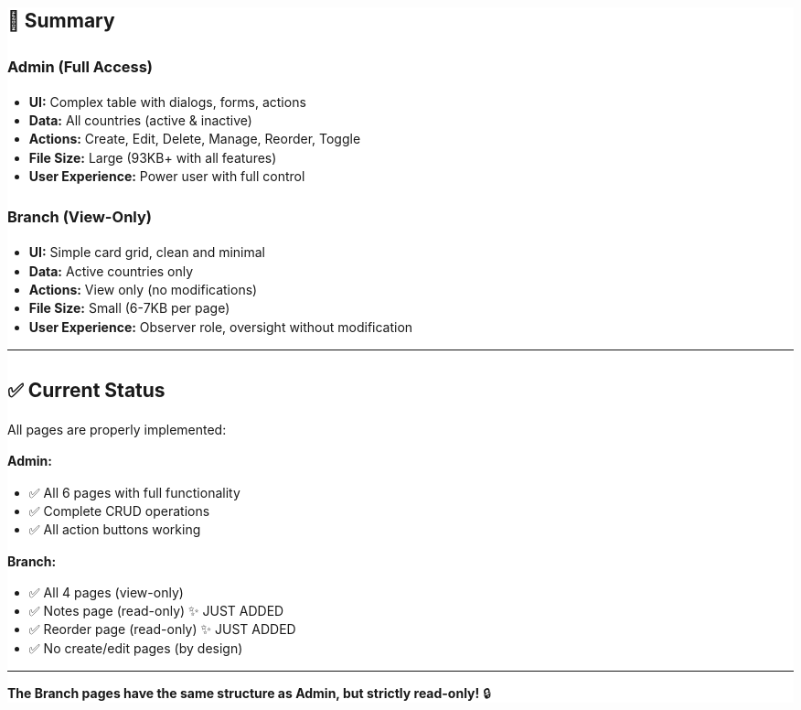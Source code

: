 
## 🚀 Summary

### **Admin (Full Access)**
- **UI:** Complex table with dialogs, forms, actions
- **Data:** All countries (active & inactive)
- **Actions:** Create, Edit, Delete, Manage, Reorder, Toggle
- **File Size:** Large (93KB+ with all features)
- **User Experience:** Power user with full control

### **Branch (View-Only)**
- **UI:** Simple card grid, clean and minimal
- **Data:** Active countries only
- **Actions:** View only (no modifications)
- **File Size:** Small (6-7KB per page)
- **User Experience:** Observer role, oversight without modification

---

## ✅ Current Status

All pages are properly implemented:

**Admin:**
- ✅ All 6 pages with full functionality
- ✅ Complete CRUD operations
- ✅ All action buttons working

**Branch:**
- ✅ All 4 pages (view-only)
- ✅ Notes page (read-only) ✨ JUST ADDED
- ✅ Reorder page (read-only) ✨ JUST ADDED
- ✅ No create/edit pages (by design)

---

**The Branch pages have the same structure as Admin, but strictly read-only!** 🔒

